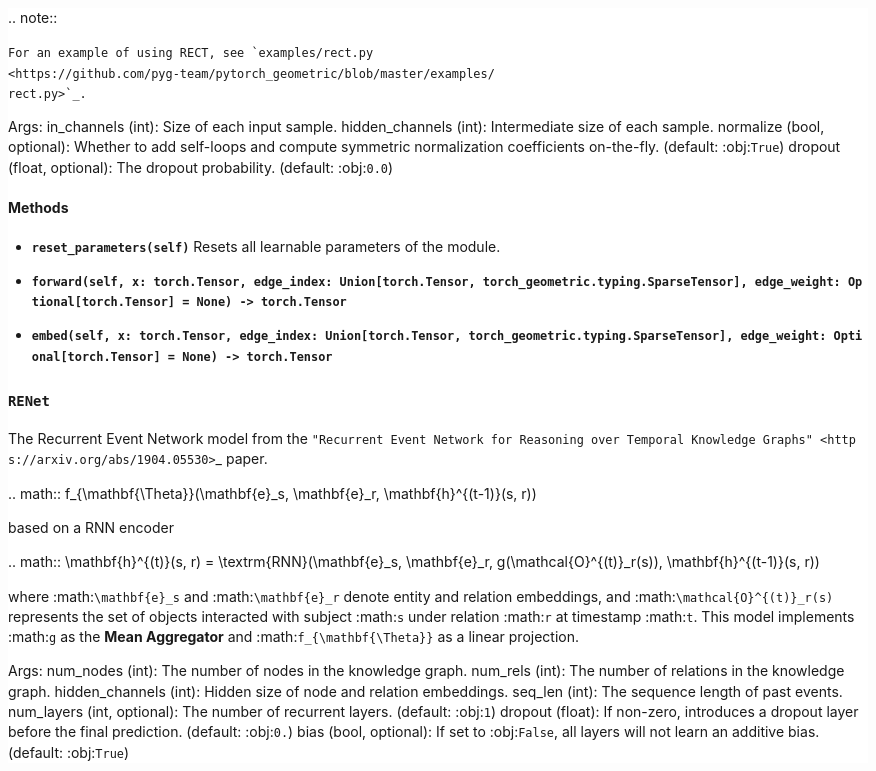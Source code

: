 .. note::

    For an example of using RECT, see `examples/rect.py
    <https://github.com/pyg-team/pytorch_geometric/blob/master/examples/
    rect.py>`_.

Args:
    in_channels (int): Size of each input sample.
    hidden_channels (int): Intermediate size of each sample.
    normalize (bool, optional): Whether to add self-loops and compute
        symmetric normalization coefficients on-the-fly.
        (default: :obj:`True`)
    dropout (float, optional): The dropout probability.
        (default: :obj:`0.0`)

#### Methods

- **`reset_parameters(self)`**
  Resets all learnable parameters of the module.

- **`forward(self, x: torch.Tensor, edge_index: Union[torch.Tensor, torch_geometric.typing.SparseTensor], edge_weight: Optional[torch.Tensor] = None) -> torch.Tensor`**

- **`embed(self, x: torch.Tensor, edge_index: Union[torch.Tensor, torch_geometric.typing.SparseTensor], edge_weight: Optional[torch.Tensor] = None) -> torch.Tensor`**

### `RENet`

The Recurrent Event Network model from the `"Recurrent Event Network
for Reasoning over Temporal Knowledge Graphs"
<https://arxiv.org/abs/1904.05530>`_ paper.

.. math::
    f_{\mathbf{\Theta}}(\mathbf{e}_s, \mathbf{e}_r,
    \mathbf{h}^{(t-1)}(s, r))

based on a RNN encoder

.. math::
    \mathbf{h}^{(t)}(s, r) = \textrm{RNN}(\mathbf{e}_s, \mathbf{e}_r,
    g(\mathcal{O}^{(t)}_r(s)), \mathbf{h}^{(t-1)}(s, r))

where :math:`\mathbf{e}_s` and :math:`\mathbf{e}_r` denote entity and
relation embeddings, and :math:`\mathcal{O}^{(t)}_r(s)` represents the set
of objects interacted with subject :math:`s` under relation :math:`r` at
timestamp :math:`t`.
This model implements :math:`g` as the **Mean Aggregator** and
:math:`f_{\mathbf{\Theta}}` as a linear projection.

Args:
    num_nodes (int): The number of nodes in the knowledge graph.
    num_rels (int): The number of relations in the knowledge graph.
    hidden_channels (int): Hidden size of node and relation embeddings.
    seq_len (int): The sequence length of past events.
    num_layers (int, optional): The number of recurrent layers.
        (default: :obj:`1`)
    dropout (float): If non-zero, introduces a dropout layer before the
        final prediction. (default: :obj:`0.`)
    bias (bool, optional): If set to :obj:`False`, all layers will not
        learn an additive bias. (default: :obj:`True`)
